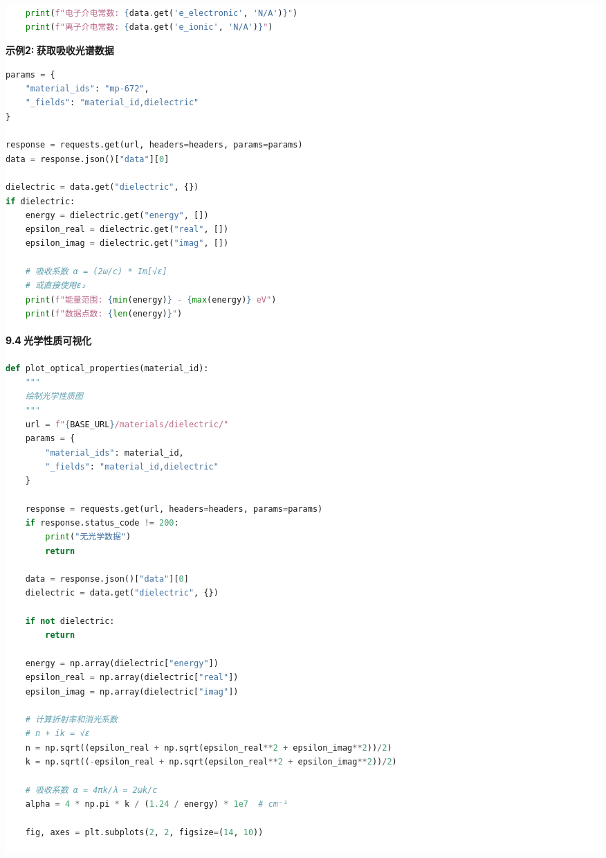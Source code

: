```python
    print(f"电子介电常数: {data.get('e_electronic', 'N/A')}")
    print(f"离子介电常数: {data.get('e_ionic', 'N/A')}")
```

**示例2: 获取吸收光谱数据**
```python
params = {
    "material_ids": "mp-672",
    "_fields": "material_id,dielectric"
}

response = requests.get(url, headers=headers, params=params)
data = response.json()["data"][0]

dielectric = data.get("dielectric", {})
if dielectric:
    energy = dielectric.get("energy", [])
    epsilon_real = dielectric.get("real", [])
    epsilon_imag = dielectric.get("imag", [])
    
    # 吸收系数 α = (2ω/c) * Im[√ε]
    # 或直接使用ε₂
    print(f"能量范围: {min(energy)} - {max(energy)} eV")
    print(f"数据点数: {len(energy)}")
```

#### 9.4 光学性质可视化

```python
def plot_optical_properties(material_id):
    """
    绘制光学性质图
    """
    url = f"{BASE_URL}/materials/dielectric/"
    params = {
        "material_ids": material_id,
        "_fields": "material_id,dielectric"
    }
    
    response = requests.get(url, headers=headers, params=params)
    if response.status_code != 200:
        print("无光学数据")
        return
    
    data = response.json()["data"][0]
    dielectric = data.get("dielectric", {})
    
    if not dielectric:
        return
    
    energy = np.array(dielectric["energy"])
    epsilon_real = np.array(dielectric["real"])
    epsilon_imag = np.array(dielectric["imag"])
    
    # 计算折射率和消光系数
    # n + ik = √ε
    n = np.sqrt((epsilon_real + np.sqrt(epsilon_real**2 + epsilon_imag**2))/2)
    k = np.sqrt((-epsilon_real + np.sqrt(epsilon_real**2 + epsilon_imag**2))/2)
    
    # 吸收系数 α = 4πk/λ = 2ωk/c
    alpha = 4 * np.pi * k / (1.24 / energy) * 1e7  # cm⁻¹
    
    fig, axes = plt.subplots(2, 2, figsize=(14, 10))
    
```